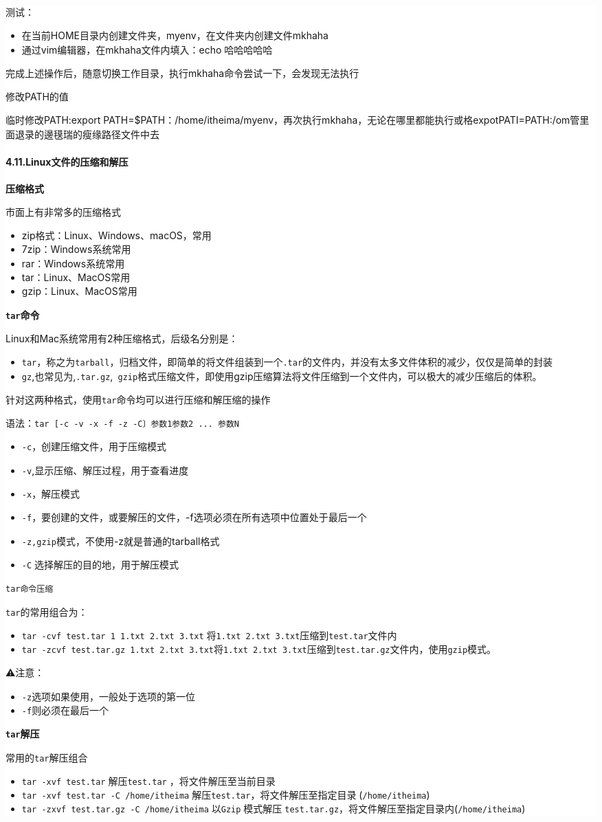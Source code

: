 测试：

- ﻿在当前HOME目录内创建文件夹，myenv，在文件夹内创建文件mkhaha
- ﻿通过vim编辑器，在mkhaha文件内填入：echo 哈哈哈哈哈

完成上述操作后，随意切换工作目录，执行mkhaha命令尝试一下，会发现无法执行

修改PATH的值

临时修改PATH:export PATH=$PATH：/home/itheima/myenv，再次执行mkhaha，无论在哪里都能执行或格expotPATI=PATH:/om管里面退录的邊氁瑞的瘦缘路径文件中去

#### 4.11.Linux文件的压缩和解压

**压缩格式**

市面上有非常多的压缩格式

- zip格式：Linux、Windows、macOS，常用
- 7zip：Windows系统常用
- rar：Windows系统常用
- tar：Linux、MacOS常用
- gzip：Linux、MacOS常用

**`tar`命令**

Linux和Mac系统常用有2种压缩格式，后级名分别是：

- `tar`，称之为`tarball`，归档文件，即简单的将文件组装到一个`.tar`的文件内，并没有太多文件体积的减少，仅仅是简单的封装
- `gz`,也常见为,`.tar.gz`,` gzip`格式压缩文件，即使用gzip压缩算法将文件压缩到一个文件内，可以极大的减少压缩后的体积。

针对这两种格式，使用`tar`命令均可以进行压缩和解压缩的操作

语法：`tar [-c -v -x -f -z -C〕参数1参数2 ... 参数N`

- ﻿`-c`，创建压缩文件，用于压缩模式
- ﻿`﻿-v`,显示压缩、解压过程，用于查看进度
- ﻿`-x`，解压模式
- ﻿`-f`，要创建的文件，或要解压的文件，-f选项必须在所有选项中位置处于最后一个

- ﻿`-z,gzip`模式，不使用-z就是普通的tarball格式
- ﻿`-C` 选择解压的目的地，用于解压模式

`tar命令压缩`

`tar`的常用组合为：

- `tar -cvf test.tar 1 1.txt 2.txt 3.txt` 将`1.txt 2.txt 3.txt`压缩到`test.tar`文件内
- `tar -zcvf test.tar.gz 1.txt 2.txt 3.txt`将`1.txt 2.txt 3.txt`压缩到`test.tar.gz`文件内，使用`gzip`模式。

⚠️注意：

- `-z`选项如果使用，一般处于选项的第一位
- `-f`则必须在最后一个

**`tar`解压**

常用的`tar`解压组合

- `tar -xvf test.tar` 解压`test.tar` ，将文件解压至当前目录
- `tar -xvf test.tar -C /home/itheima` 解压`test.tar`，将文件解压至指定目录 (`/home/itheima`)
- `tar -zxvf test.tar.gz -C /home/itheima` 以`Gzip` 模式解压 `test.tar.gz`，将文件解压至指定目录内(`/home/itheima`)
